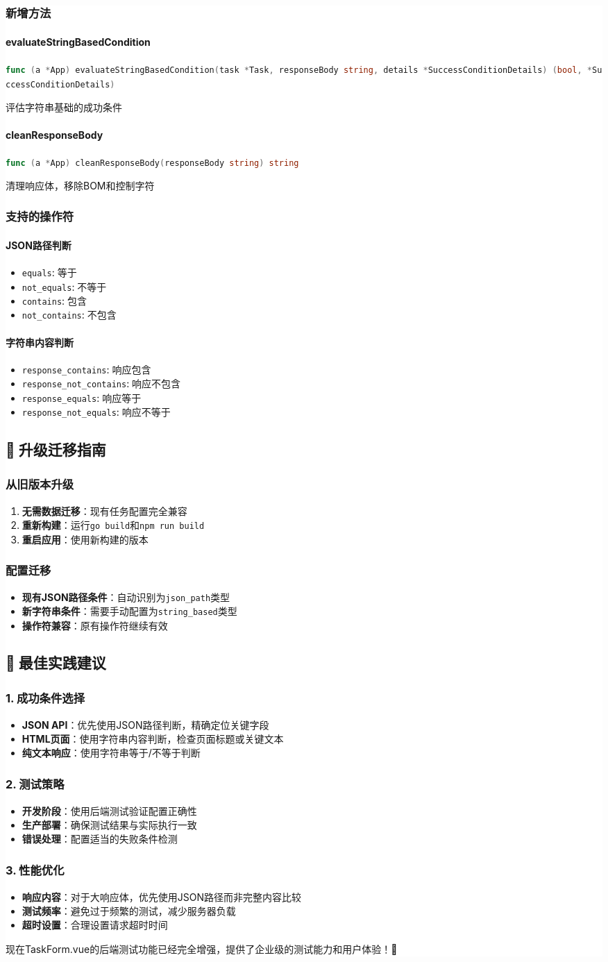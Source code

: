### 新增方法

#### evaluateStringBasedCondition
```go
func (a *App) evaluateStringBasedCondition(task *Task, responseBody string, details *SuccessConditionDetails) (bool, *SuccessConditionDetails)
```
评估字符串基础的成功条件

#### cleanResponseBody
```go
func (a *App) cleanResponseBody(responseBody string) string
```
清理响应体，移除BOM和控制字符

### 支持的操作符

#### JSON路径判断
- `equals`: 等于
- `not_equals`: 不等于
- `contains`: 包含
- `not_contains`: 不包含

#### 字符串内容判断
- `response_contains`: 响应包含
- `response_not_contains`: 响应不包含
- `response_equals`: 响应等于
- `response_not_equals`: 响应不等于

## 🔄 升级迁移指南

### 从旧版本升级
1. **无需数据迁移**：现有任务配置完全兼容
2. **重新构建**：运行`go build`和`npm run build`
3. **重启应用**：使用新构建的版本

### 配置迁移
- **现有JSON路径条件**：自动识别为`json_path`类型
- **新字符串条件**：需要手动配置为`string_based`类型
- **操作符兼容**：原有操作符继续有效

## 🎯 最佳实践建议

### 1. 成功条件选择
- **JSON API**：优先使用JSON路径判断，精确定位关键字段
- **HTML页面**：使用字符串内容判断，检查页面标题或关键文本
- **纯文本响应**：使用字符串等于/不等于判断

### 2. 测试策略
- **开发阶段**：使用后端测试验证配置正确性
- **生产部署**：确保测试结果与实际执行一致
- **错误处理**：配置适当的失败条件检测

### 3. 性能优化
- **响应内容**：对于大响应体，优先使用JSON路径而非完整内容比较
- **测试频率**：避免过于频繁的测试，减少服务器负载
- **超时设置**：合理设置请求超时时间

现在TaskForm.vue的后端测试功能已经完全增强，提供了企业级的测试能力和用户体验！🚀

